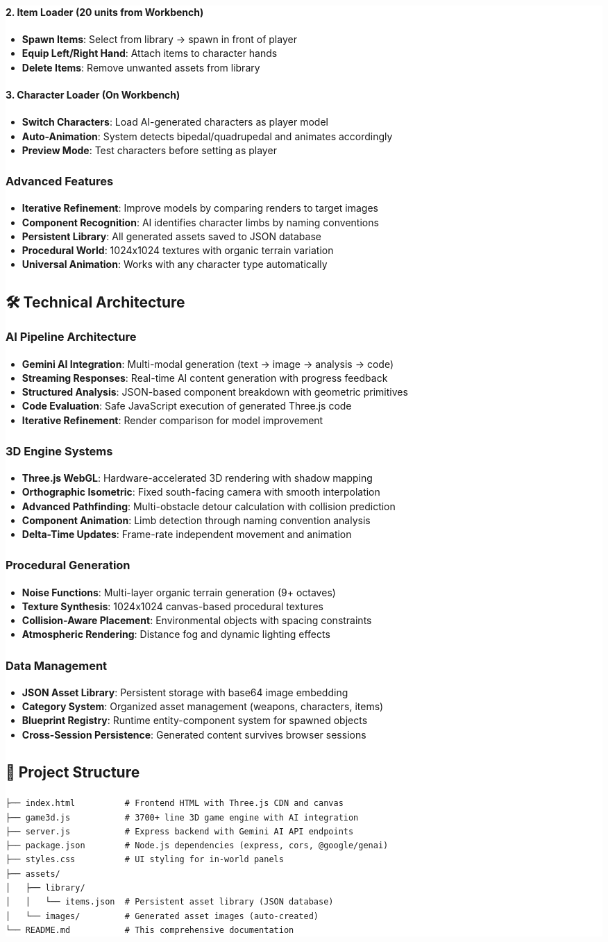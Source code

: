 #### 2. Item Loader (20 units from Workbench)
- **Spawn Items**: Select from library → spawn in front of player
- **Equip Left/Right Hand**: Attach items to character hands
- **Delete Items**: Remove unwanted assets from library

#### 3. Character Loader (On Workbench)
- **Switch Characters**: Load AI-generated characters as player model
- **Auto-Animation**: System detects bipedal/quadrupedal and animates accordingly
- **Preview Mode**: Test characters before setting as player

### Advanced Features
- **Iterative Refinement**: Improve models by comparing renders to target images
- **Component Recognition**: AI identifies character limbs by naming conventions
- **Persistent Library**: All generated assets saved to JSON database
- **Procedural World**: 1024x1024 textures with organic terrain variation
- **Universal Animation**: Works with any character type automatically
 

## 🛠️ Technical Architecture

### AI Pipeline Architecture
- **Gemini AI Integration**: Multi-modal generation (text → image → analysis → code)
- **Streaming Responses**: Real-time AI content generation with progress feedback
- **Structured Analysis**: JSON-based component breakdown with geometric primitives
- **Code Evaluation**: Safe JavaScript execution of generated Three.js code
- **Iterative Refinement**: Render comparison for model improvement

### 3D Engine Systems
- **Three.js WebGL**: Hardware-accelerated 3D rendering with shadow mapping
- **Orthographic Isometric**: Fixed south-facing camera with smooth interpolation
- **Advanced Pathfinding**: Multi-obstacle detour calculation with collision prediction
- **Component Animation**: Limb detection through naming convention analysis
- **Delta-Time Updates**: Frame-rate independent movement and animation

### Procedural Generation
- **Noise Functions**: Multi-layer organic terrain generation (9+ octaves)
- **Texture Synthesis**: 1024x1024 canvas-based procedural textures
- **Collision-Aware Placement**: Environmental objects with spacing constraints
- **Atmospheric Rendering**: Distance fog and dynamic lighting effects

### Data Management
- **JSON Asset Library**: Persistent storage with base64 image embedding
- **Category System**: Organized asset management (weapons, characters, items)
- **Blueprint Registry**: Runtime entity-component system for spawned objects
- **Cross-Session Persistence**: Generated content survives browser sessions

## 📁 Project Structure

```
├── index.html          # Frontend HTML with Three.js CDN and canvas
├── game3d.js           # 3700+ line 3D game engine with AI integration
├── server.js           # Express backend with Gemini AI API endpoints
├── package.json        # Node.js dependencies (express, cors, @google/genai)
├── styles.css          # UI styling for in-world panels
├── assets/
│   ├── library/
│   │   └── items.json  # Persistent asset library (JSON database)
│   └── images/         # Generated asset images (auto-created)
└── README.md           # This comprehensive documentation
```
